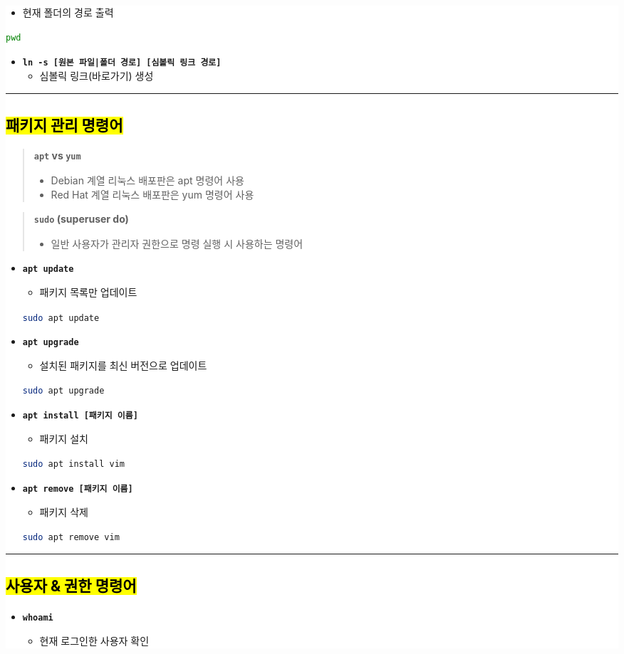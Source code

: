   - 현재 폴더의 경로 출력

  ```bash
  pwd
  ```

- **`ln -s [원본 파일|폴더 경로] [심볼릭 링크 경로]`**
  - 심볼릭 링크(바로가기) 생성

---

## <mark color="#fbc956">패키지 관리 명령어</mark>

> **`apt` vs `yum`**
>
> - Debian 계열 리눅스 배포판은 apt 명령어 사용
> - Red Hat 계열 리눅스 배포판은 yum 명령어 사용

> **`sudo` (superuser do)**
>
> - 일반 사용자가 관리자 권한으로 명령 실행 시 사용하는 명령어

- **`apt update`**

  - 패키지 목록만 업데이트

  ```bash
  sudo apt update
  ```

- **`apt upgrade`**

  - 설치된 패키지를 최신 버전으로 업데이트

  ```bash
  sudo apt upgrade
  ```

- **`apt install [패키지 이름]`**

  - 패키지 설치

  ```bash
  sudo apt install vim
  ```

- **`apt remove [패키지 이름]`**
  - 패키지 삭제
  ```bash
  sudo apt remove vim
  ```

---

## <mark color="#fbc956">사용자 & 권한 명령어</mark>

- **`whoami`**

  - 현재 로그인한 사용자 확인
